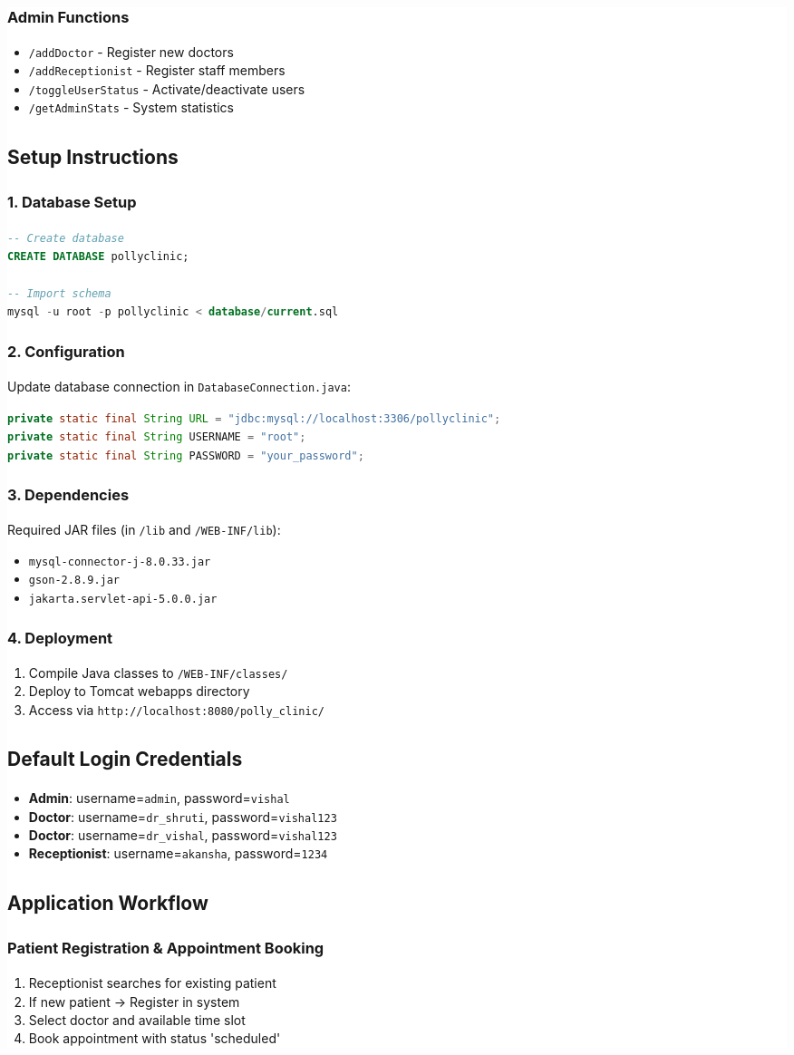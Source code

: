 ### Admin Functions
- `/addDoctor` - Register new doctors
- `/addReceptionist` - Register staff members
- `/toggleUserStatus` - Activate/deactivate users
- `/getAdminStats` - System statistics

## Setup Instructions

### 1. Database Setup
```sql
-- Create database
CREATE DATABASE pollyclinic;

-- Import schema
mysql -u root -p pollyclinic < database/current.sql
```

### 2. Configuration
Update database connection in `DatabaseConnection.java`:
```java
private static final String URL = "jdbc:mysql://localhost:3306/pollyclinic";
private static final String USERNAME = "root";
private static final String PASSWORD = "your_password";
```

### 3. Dependencies
Required JAR files (in `/lib` and `/WEB-INF/lib`):
- `mysql-connector-j-8.0.33.jar`
- `gson-2.8.9.jar`
- `jakarta.servlet-api-5.0.0.jar`

### 4. Deployment
1. Compile Java classes to `/WEB-INF/classes/`
2. Deploy to Tomcat webapps directory
3. Access via `http://localhost:8080/polly_clinic/`

## Default Login Credentials
- **Admin**: username=`admin`, password=`vishal`
- **Doctor**: username=`dr_shruti`, password=`vishal123`
- **Doctor**: username=`dr_vishal`, password=`vishal123`
- **Receptionist**: username=`akansha`, password=`1234`

## Application Workflow

### Patient Registration & Appointment Booking
1. Receptionist searches for existing patient
2. If new patient → Register in system
3. Select doctor and available time slot
4. Book appointment with status 'scheduled'
